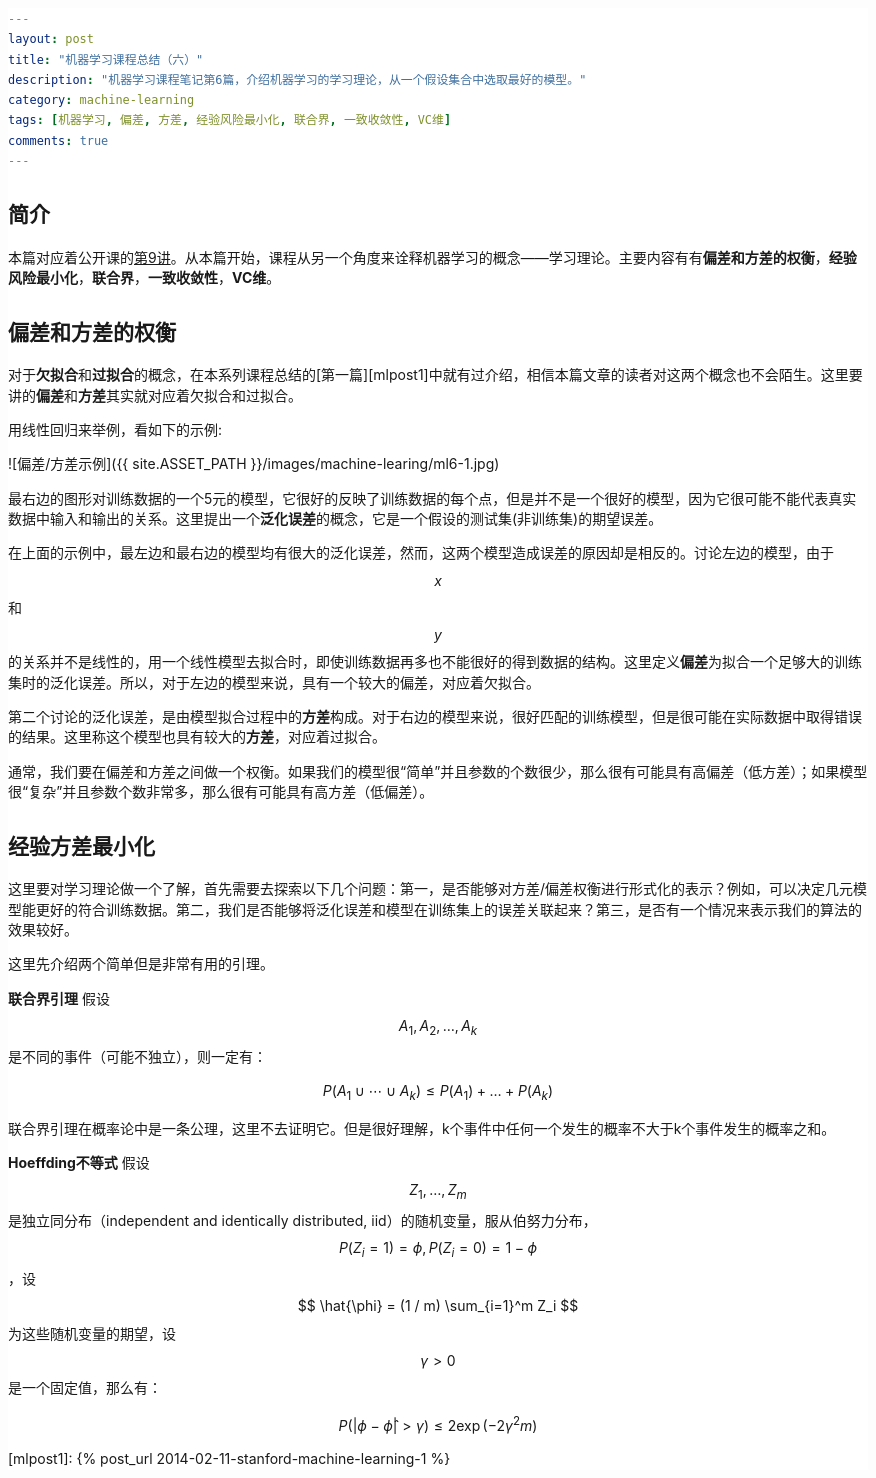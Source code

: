```yaml
---
layout: post
title: "机器学习课程总结（六）"
description: "机器学习课程笔记第6篇，介绍机器学习的学习理论，从一个假设集合中选取最好的模型。"
category: machine-learning
tags: [机器学习, 偏差, 方差, 经验风险最小化, 联合界, 一致收敛性, VC维]
comments: true
---
```


## 简介

本篇对应着公开课的[第9讲][course9]。从本篇开始，课程从另一个角度来诠释机器学习的概念——学习理论。主要内容有有**偏差和方差的权衡**，**经验风险最小化**，**联合界**，**一致收敛性**，**VC维**。

## 偏差和方差的权衡

对于**欠拟合**和**过拟合**的概念，在本系列课程总结的[第一篇][mlpost1]中就有过介绍，相信本篇文章的读者对这两个概念也不会陌生。这里要讲的**偏差**和**方差**其实就对应着欠拟合和过拟合。

用线性回归来举例，看如下的示例:

![偏差/方差示例]({{ site.ASSET_PATH }}/images/machine-learing/ml6-1.jpg)

最右边的图形对训练数据的一个5元的模型，它很好的反映了训练数据的每个点，但是并不是一个很好的模型，因为它很可能不能代表真实数据中输入和输出的关系。这里提出一个**泛化误差**的概念，它是一个假设的测试集(非训练集)的期望误差。

在上面的示例中，最左边和最右边的模型均有很大的泛化误差，然而，这两个模型造成误差的原因却是相反的。讨论左边的模型，由于$$ x $$ 和 $$ y $$的关系并不是线性的，用一个线性模型去拟合时，即使训练数据再多也不能很好的得到数据的结构。这里定义**偏差**为拟合一个足够大的训练集时的泛化误差。所以，对于左边的模型来说，具有一个较大的偏差，对应着欠拟合。

第二个讨论的泛化误差，是由模型拟合过程中的**方差**构成。对于右边的模型来说，很好匹配的训练模型，但是很可能在实际数据中取得错误的结果。这里称这个模型也具有较大的**方差**，对应着过拟合。

通常，我们要在偏差和方差之间做一个权衡。如果我们的模型很“简单”并且参数的个数很少，那么很有可能具有高偏差（低方差）；如果模型很“复杂”并且参数个数非常多，那么很有可能具有高方差（低偏差）。



## 经验方差最小化

这里要对学习理论做一个了解，首先需要去探索以下几个问题：第一，是否能够对方差/偏差权衡进行形式化的表示？例如，可以决定几元模型能更好的符合训练数据。第二，我们是否能够将泛化误差和模型在训练集上的误差关联起来？第三，是否有一个情况来表示我们的算法的效果较好。

这里先介绍两个简单但是非常有用的引理。

**联合界引理** 假设$$ A_1, A_2, \ldots, A_k $$是不同的事件（可能不独立），则一定有：

$$ P(A_1 \cup \cdots \cup A_k) \le P(A_1) + \ldots + P(A_k) $$

联合界引理在概率论中是一条公理，这里不去证明它。但是很好理解，k个事件中任何一个发生的概率不大于k个事件发生的概率之和。

**Hoeffding不等式** 假设$$ Z_1, \ldots, Z_m $$ 是独立同分布（independent and identically distributed, iid）的随机变量，服从伯努力分布，$$ P(Z_i=1)=\phi , P(Z_i = 0) = 1 - \phi $$，设$$ \hat{\phi} = (1 / m) \sum_{i=1}^m Z_i $$为这些随机变量的期望，设$$ \gamma > 0 $$ 是一个固定值，那么有：

$$ P(\vert \phi - \hat{\phi} \vert > \gamma ) \le 2 \exp ( - 2 \gamma^2 m) $$


[course9]: http://v.163.com/movie/2008/1/F/H/M6SGF6VB4_M6SGJV3FH.html
[mlpost1]: {% post_url 2014-02-11-stanford-machine-learning-1 %}
